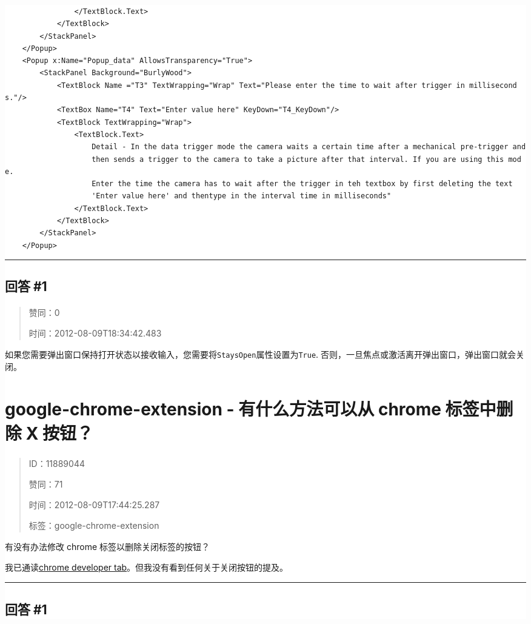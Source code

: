 ```
                </TextBlock.Text>
            </TextBlock>
        </StackPanel>
    </Popup>
    <Popup x:Name="Popup_data" AllowsTransparency="True">
        <StackPanel Background="BurlyWood">
            <TextBlock Name ="T3" TextWrapping="Wrap" Text="Please enter the time to wait after trigger in milliseconds."/>
            <TextBox Name="T4" Text="Enter value here" KeyDown="T4_KeyDown"/>
            <TextBlock TextWrapping="Wrap">
                <TextBlock.Text>
                    Detail - In the data trigger mode the camera waits a certain time after a mechanical pre-trigger and 
                    then sends a trigger to the camera to take a picture after that interval. If you are using this mode. 
                    Enter the time the camera has to wait after the trigger in teh textbox by first deleting the text 
                    'Enter value here' and thentype in the interval time in milliseconds"
                </TextBlock.Text>
            </TextBlock> 
        </StackPanel>
    </Popup> 
```

* * *

## 回答 #1

> 赞同：0
> 
> 时间：2012-08-09T18:34:42.483

如果您需要弹出窗口保持打开状态以接收输入，您需要将`StaysOpen`属性设置为`True`. 否则，一旦焦点或激活离开弹出窗口，弹出窗口就会关闭。

# google-chrome-extension - 有什么方法可以从 chrome 标签中删除 X 按钮？

> ID：11889044
> 
> 赞同：71
> 
> 时间：2012-08-09T17:44:25.287
> 
> 标签：google-chrome-extension

有没有办法修改 chrome 标签以删除关闭标签的按钮？

我已通读[chrome developer tab](http://developer.chrome.com/extensions/tabs.html)。但我没有看到任何关于关闭按钮的提及。

* * *

## 回答 #1
